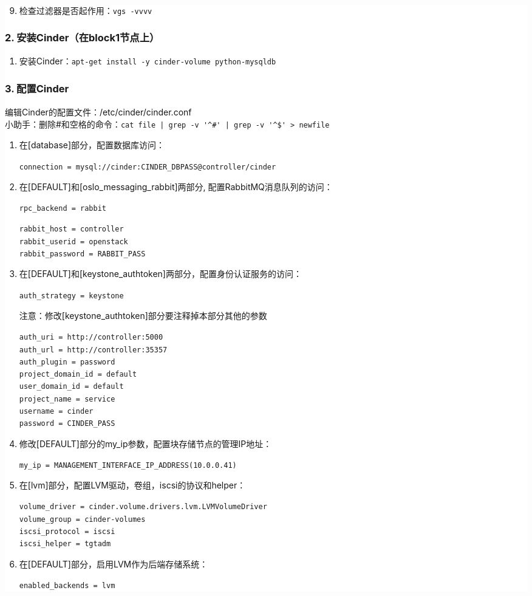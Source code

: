 9. 检查过滤器是否起作用：`vgs -vvvv`

### 2. 安装Cinder（在block1节点上）
1. 安装Cinder：`apt-get install -y cinder-volume python-mysqldb`

### 3. 配置Cinder
编辑Cinder的配置文件：/etc/cinder/cinder.conf  
小助手：删除#和空格的命令：`cat file | grep -v '^#' | grep -v '^$' > newfile`
1. 在[database]部分，配置数据库访问：
    ```
    connection = mysql://cinder:CINDER_DBPASS@controller/cinder
    ```

2. 在[DEFAULT]和[oslo_messaging_rabbit]两部分, 配置RabbitMQ消息队列的访问：
    ```
    rpc_backend = rabbit
    ```
    ```
    rabbit_host = controller
    rabbit_userid = openstack
    rabbit_password = RABBIT_PASS
    ```

3. 在[DEFAULT]和[keystone_authtoken]两部分，配置身份认证服务的访问：
    ```
    auth_strategy = keystone
    ```
    注意：修改[keystone_authtoken]部分要注释掉本部分其他的参数
    ```
    auth_uri = http://controller:5000
    auth_url = http://controller:35357
    auth_plugin = password
    project_domain_id = default
    user_domain_id = default
    project_name = service
    username = cinder
    password = CINDER_PASS
    ```

4. 修改[DEFAULT]部分的my_ip参数，配置块存储节点的管理IP地址：
    ```
    my_ip = MANAGEMENT_INTERFACE_IP_ADDRESS(10.0.0.41)
    ```

5. 在[lvm]部分，配置LVM驱动，卷组，iscsi的协议和helper：
    ```
    volume_driver = cinder.volume.drivers.lvm.LVMVolumeDriver
    volume_group = cinder-volumes
    iscsi_protocol = iscsi
    iscsi_helper = tgtadm
    ```

6. 在[DEFAULT]部分，启用LVM作为后端存储系统：
    ```
    enabled_backends = lvm
    ```
